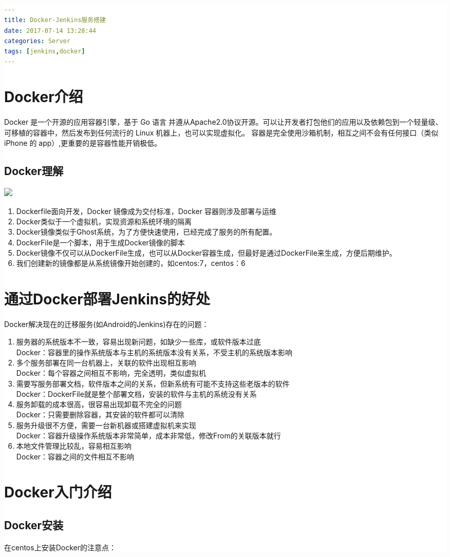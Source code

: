 ```yaml
---
title: Docker-Jenkins服务搭建
date: 2017-07-14 13:28:44
categories: Server
tags: [jenkins,docker]
---
```


# Docker介绍

Docker 是一个开源的应用容器引擎，基于 Go 语言 并遵从Apache2.0协议开源。可以让开发者打包他们的应用以及依赖包到一个轻量级、可移植的容器中，然后发布到任何流行的 Linux 机器上，也可以实现虚拟化。
容器是完全使用沙箱机制，相互之间不会有任何接口（类似 iPhone 的 app）,更重要的是容器性能开销极低。

## Docker理解

![](docker理解.png)

1. Dockerfile面向开发，Docker 镜像成为交付标准，Docker 容器则涉及部署与运维
2. Docker类似于一个虚拟机，实现资源和系统环境的隔离
2. Docker镜像类似于Ghost系统，为了方便快速使用，已经完成了服务的所有配置。
3. DockerFile是一个脚本，用于生成Docker镜像的脚本
4. Docker镜像不仅可以从DockerFile生成，也可以从Docker容器生成，但最好是通过DockerFile来生成，方便后期维护。
5. 我们创建新的镜像都是从系统镜像开始创建的，如centos:7，centos：6

# 通过Docker部署Jenkins的好处

Docker解决现在的迁移服务(如Android的Jenkins)存在的问题：

1. 服务器的系统版本不一致，容易出现新问题，如缺少一些库，或软件版本过底  
    Docker：容器里的操作系统版本与主机的系统版本没有关系，不受主机的系统版本影响
2. 多个服务部署在同一台机器上，关联的软件出现相互影响  
    Docker：每个容器之间相互不影响，完全透明，类似虚拟机
3. 需要写服务部署文档，软件版本之间的关系，但新系统有可能不支持这些老版本的软件  
    Docker：DockerFile就是整个部署文档，安装的软件与主机的系统没有关系
4. 服务卸载的成本很高，很容易出现卸载不完全的问题  
    Docker：只需要删除容器，其安装的软件都可以清除
5. 服务升级很不方便，需要一台新机器或搭建虚拟机来实现  
    Docker：容器升级操作系统版本非常简单，成本非常低，修改From的关联版本就行
6. 本地文件管理比较乱，容易相互影响  
    Docker：容器之间的文件相互不影响

# Docker入门介绍

## Docker安装

在centos上安装Docker的注意点：
